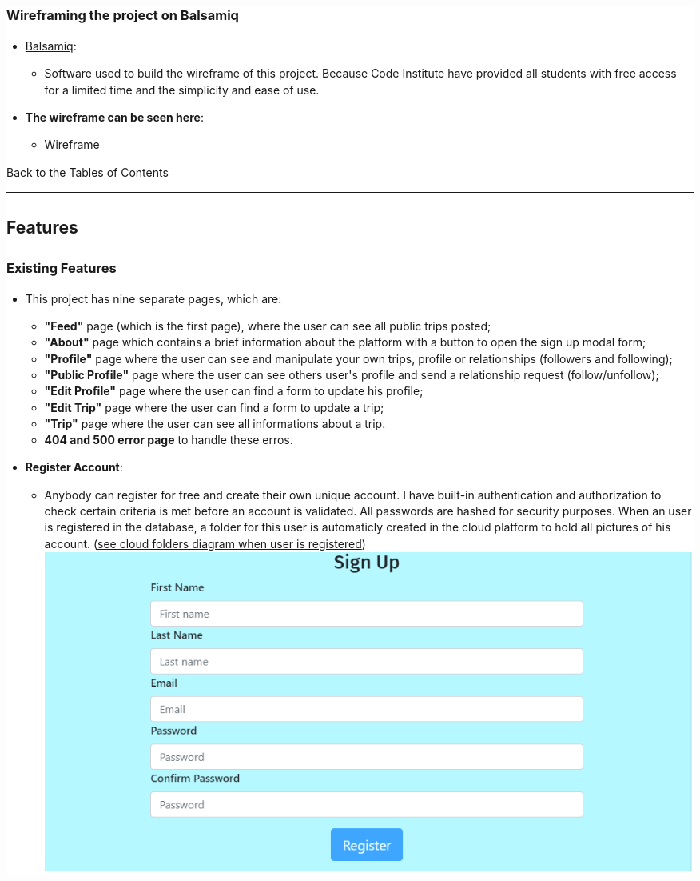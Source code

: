
  ### Wireframing the project on Balsamiq
  * [Balsamiq](https://balsamiq.com/):
    * Software used to build the wireframe of this project. Because Code Institute have provided all students with free access for a limited time and the simplicity and ease of use.

  * **The wireframe can be seen here**:
    * [Wireframe](app/static/files/readme/borderless_wireframe.pdf)

Back to the [Tables of Contents](#tables-of-contents)

---

## Features

### Existing Features

  * This project has nine separate pages, which are:
    * **"Feed"** page (which is the first page), where the user can see all public trips posted;
    * **"About"** page which contains a brief information about the platform with a button to open the sign up modal form;
    * **"Profile"** page where the user can see and manipulate your own trips, profile or relationships (followers and following);
    * **"Public Profile"** page where the user can see others user's profile and send a relationship request (follow/unfollow);
    * **"Edit Profile"** page where the user can find a form to update his profile;
    * **"Edit Trip"** page where the user can find a form to update a trip;
    * **"Trip"** page where the user can see all informations about a trip.
    * **404 and 500 error page** to handle these erros.

  * **Register Account**:
    * Anybody can register for free and create their own unique account. I have built-in authentication and authorization to check certain criteria is met before an account is validated. All passwords are hashed for security purposes. When an user is registered in the database, a folder for this user is automaticly created in the cloud platform to hold all pictures of his account. ([see cloud folders diagram when user is registered](app/static/files/readme/register-cloud-folder-diagram.pdf))
    ![signup form](app/static/images/readme/test/manual/signup_form.png)
